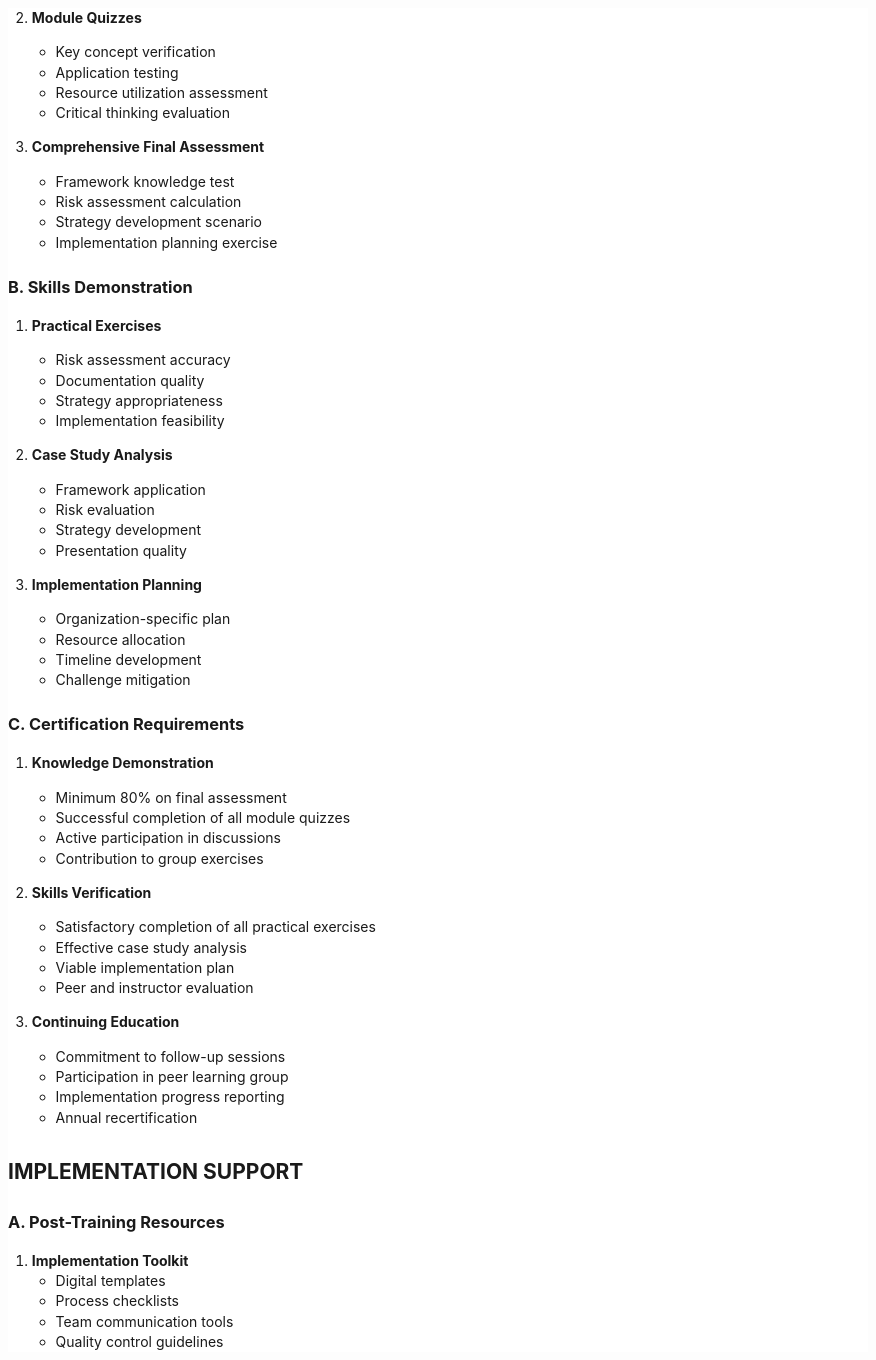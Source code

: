 2. **Module Quizzes**
   - Key concept verification
   - Application testing
   - Resource utilization assessment
   - Critical thinking evaluation

3. **Comprehensive Final Assessment**
   - Framework knowledge test
   - Risk assessment calculation
   - Strategy development scenario
   - Implementation planning exercise

### B. Skills Demonstration
1. **Practical Exercises**
   - Risk assessment accuracy
   - Documentation quality
   - Strategy appropriateness
   - Implementation feasibility

2. **Case Study Analysis**
   - Framework application
   - Risk evaluation
   - Strategy development
   - Presentation quality

3. **Implementation Planning**
   - Organization-specific plan
   - Resource allocation
   - Timeline development
   - Challenge mitigation

### C. Certification Requirements
1. **Knowledge Demonstration**
   - Minimum 80% on final assessment
   - Successful completion of all module quizzes
   - Active participation in discussions
   - Contribution to group exercises

2. **Skills Verification**
   - Satisfactory completion of all practical exercises
   - Effective case study analysis
   - Viable implementation plan
   - Peer and instructor evaluation

3. **Continuing Education**
   - Commitment to follow-up sessions
   - Participation in peer learning group
   - Implementation progress reporting
   - Annual recertification

## IMPLEMENTATION SUPPORT

### A. Post-Training Resources
1. **Implementation Toolkit**
   - Digital templates
   - Process checklists
   - Team communication tools
   - Quality control guidelines
